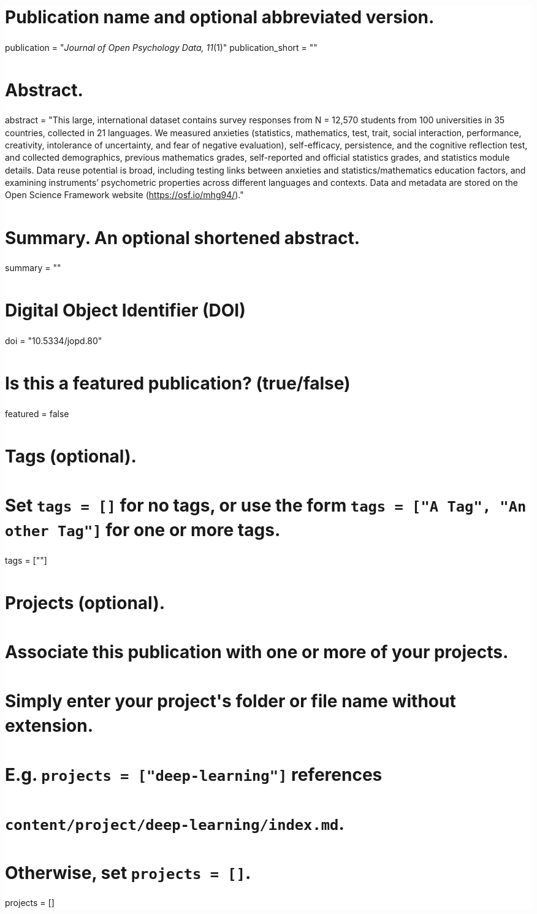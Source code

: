 # Publication name and optional abbreviated version.
publication = "*Journal of Open Psychology Data, 11*(1)"
publication_short = ""

# Abstract.
abstract = "This large, international dataset contains survey responses from N = 12,570 students from 100 universities in 35 countries, collected in 21 languages. We measured anxieties (statistics, mathematics, test, trait, social interaction, performance, creativity, intolerance of uncertainty, and fear of negative evaluation), self-efficacy, persistence, and the cognitive reflection test, and collected demographics, previous mathematics grades, self-reported and official statistics grades, and statistics module details. Data reuse potential is broad, including testing links between anxieties and statistics/mathematics education factors, and examining instruments’ psychometric properties across different languages and contexts. Data and metadata are stored on the Open Science Framework website (https://osf.io/mhg94/)."

# Summary. An optional shortened abstract.
summary = ""

# Digital Object Identifier (DOI)
doi = "10.5334/jopd.80"

# Is this a featured publication? (true/false)
featured = false

# Tags (optional).
#   Set `tags = []` for no tags, or use the form `tags = ["A Tag", "Another Tag"]` for one or more tags.
tags = [""]

# Projects (optional).
#   Associate this publication with one or more of your projects.
#   Simply enter your project's folder or file name without extension.
#   E.g. `projects = ["deep-learning"]` references
#   `content/project/deep-learning/index.md`.
#   Otherwise, set `projects = []`.
projects = []
